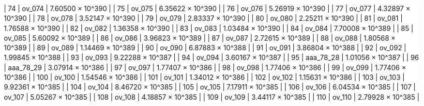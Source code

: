| 74 | ov_074 | 7.60500 × 10^390 |
| 75 | ov_075 | 6.35622 × 10^390 |
| 76 | ov_076 | 5.26919 × 10^390 |
| 77 | ov_077 | 4.32897 × 10^390 |
| 78 | ov_078 | 3.52147 × 10^390 |
| 79 | ov_079 | 2.83337 × 10^390 |
| 80 | ov_080 | 2.25211 × 10^390 |
| 81 | ov_081 | 1.76588 × 10^390 |
| 82 | ov_082 | 1.36358 × 10^390 |
| 83 | ov_083 | 1.03484 × 10^390 |
| 84 | ov_084 | 7.70008 × 10^389 |
| 85 | ov_085 | 5.60092 × 10^389 |
| 86 | ov_086 | 3.96823 × 10^389 |
| 87 | ov_087 | 2.72615 × 10^389 |
| 88 | ov_088 | 1.80568 × 10^389 |
| 89 | ov_089 | 1.14469 × 10^389 |
| 90 | ov_090 | 6.87883 × 10^388 |
| 91 | ov_091 | 3.86804 × 10^388 |
| 92 | ov_092 | 1.99845 × 10^388 |
| 93 | ov_093 | 9.22288 × 10^387 |
| 94 | ov_094 | 3.60167 × 10^387 |
| 95 | aaa_78_28 | 1.01056 × 10^387 |
| 96 | aaa_78_29 | 3.07914 × 10^386 |
| 97 | ov_097 | 1.77407 × 10^386 |
| 98 | ov_098 | 1.77406 × 10^386 |
| 99 | ov_099 | 1.77406 × 10^386 |
| 100 | ov_100 | 1.54546 × 10^386 |
| 101 | ov_101 | 1.34012 × 10^386 |
| 102 | ov_102 | 1.15631 × 10^386 |
| 103 | ov_103 | 9.92361 × 10^385 |
| 104 | ov_104 | 8.46720 × 10^385 |
| 105 | ov_105 | 7.17911 × 10^385 |
| 106 | ov_106 | 6.04534 × 10^385 |
| 107 | ov_107 | 5.05267 × 10^385 |
| 108 | ov_108 | 4.18857 × 10^385 |
| 109 | ov_109 | 3.44117 × 10^385 |
| 110 | ov_110 | 2.79928 × 10^385 |